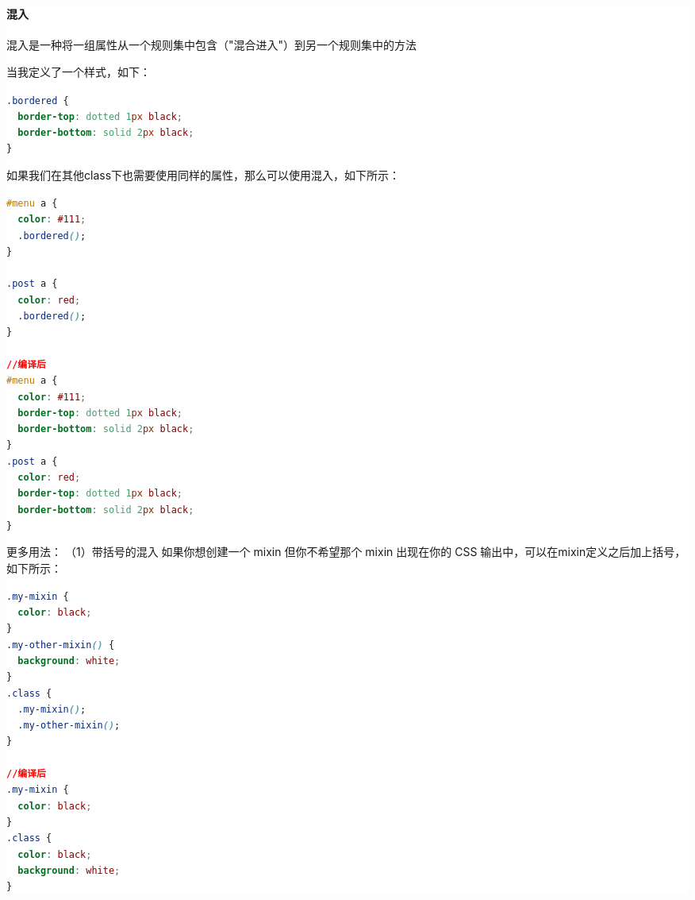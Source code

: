 #### 混入

混入是一种将一组属性从一个规则集中包含（"混合进入"）到另一个规则集中的方法

当我定义了一个样式，如下：

```css
.bordered {
  border-top: dotted 1px black;
  border-bottom: solid 2px black;
}
```

如果我们在其他class下也需要使用同样的属性，那么可以使用混入，如下所示：

```css
#menu a {
  color: #111;
  .bordered();
}

.post a {
  color: red;
  .bordered();
}

//编译后
#menu a {
  color: #111;
  border-top: dotted 1px black;
  border-bottom: solid 2px black;
}
.post a {
  color: red;
  border-top: dotted 1px black;
  border-bottom: solid 2px black;
}
```

更多用法： （1）带括号的混入 如果你想创建一个 mixin 但你不希望那个 mixin 出现在你的 CSS 输出中，可以在mixin定义之后加上括号，如下所示：

```css
.my-mixin {
  color: black;
}
.my-other-mixin() {
  background: white;
}
.class {
  .my-mixin();
  .my-other-mixin();
}

//编译后
.my-mixin {
  color: black;
}
.class {
  color: black;
  background: white;
}
```
